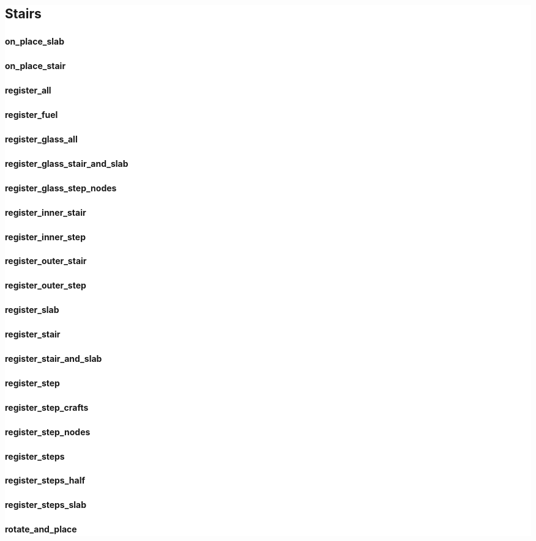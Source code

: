 Stairs 
------
#### on_place_slab
```lua
```
#### on_place_stair
```lua
```
#### register_all
```lua
```
#### register_fuel
```lua
```
#### register_glass_all
```lua
```
#### register_glass_stair_and_slab
```lua
```
#### register_glass_step_nodes
```lua
```
#### register_inner_stair
```lua
```
#### register_inner_step
```lua
```
#### register_outer_stair
```lua
```
#### register_outer_step
```lua
```
#### register_slab
```lua
```
#### register_stair
```lua
```
#### register_stair_and_slab
```lua
```
#### register_step
```lua
```
#### register_step_crafts
```lua
```
#### register_step_nodes
```lua
```
#### register_steps
```lua
```
#### register_steps_half
```lua
```
#### register_steps_slab
```lua
```
#### rotate_and_place